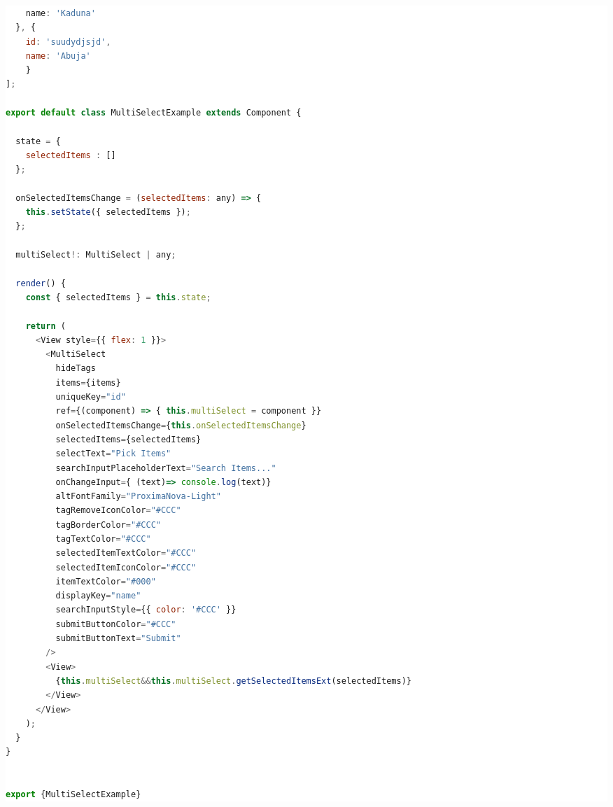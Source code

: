 ```js
    name: 'Kaduna'
  }, {
    id: 'suudydjsjd',
    name: 'Abuja'
    }
];

export default class MultiSelectExample extends Component {

  state = {
    selectedItems : []
  };

  onSelectedItemsChange = (selectedItems: any) => {
    this.setState({ selectedItems });
  };

  multiSelect!: MultiSelect | any;

  render() {
    const { selectedItems } = this.state;

    return (
      <View style={{ flex: 1 }}>
        <MultiSelect
          hideTags
          items={items}
          uniqueKey="id"
          ref={(component) => { this.multiSelect = component }}
          onSelectedItemsChange={this.onSelectedItemsChange}
          selectedItems={selectedItems}
          selectText="Pick Items"
          searchInputPlaceholderText="Search Items..."
          onChangeInput={ (text)=> console.log(text)}
          altFontFamily="ProximaNova-Light"
          tagRemoveIconColor="#CCC"
          tagBorderColor="#CCC"
          tagTextColor="#CCC"
          selectedItemTextColor="#CCC"
          selectedItemIconColor="#CCC"
          itemTextColor="#000"
          displayKey="name"
          searchInputStyle={{ color: '#CCC' }}
          submitButtonColor="#CCC"
          submitButtonText="Submit"
        />
        <View>
          {this.multiSelect&&this.multiSelect.getSelectedItemsExt(selectedItems)}
        </View>
      </View>
    );
  }
}


export {MultiSelectExample}


```
